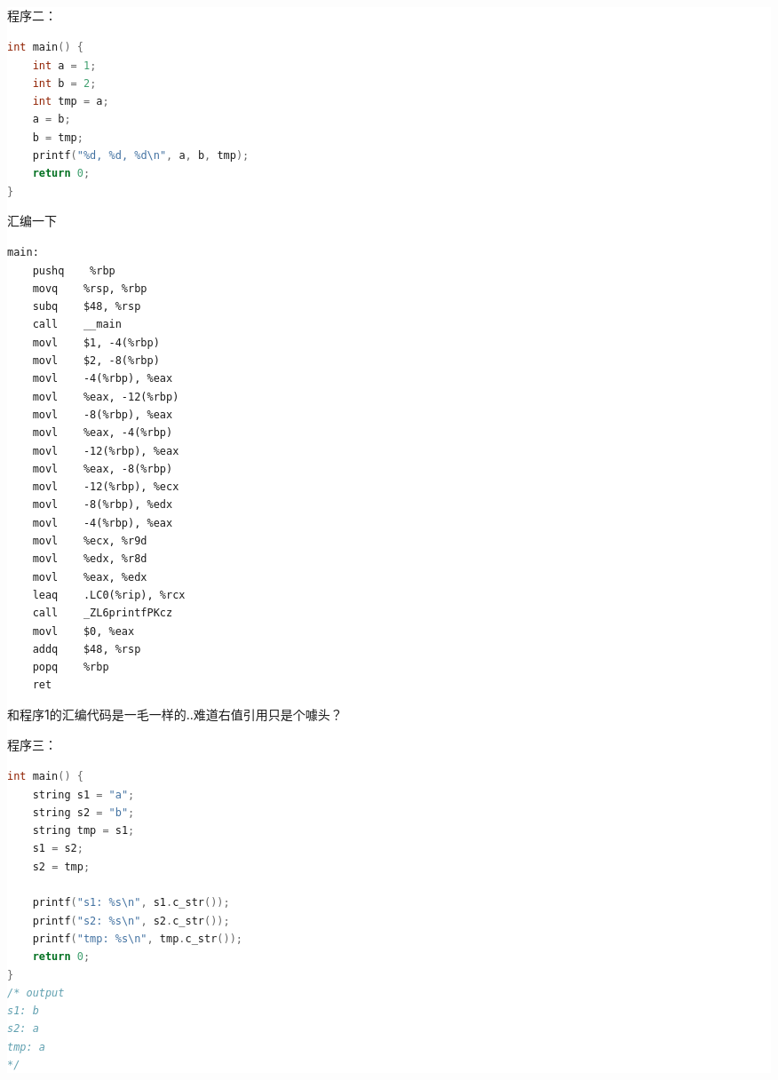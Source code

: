 程序二：

```c++
int main() {
    int a = 1;
    int b = 2;
    int tmp = a;
    a = b;
    b = tmp;
    printf("%d, %d, %d\n", a, b, tmp);
    return 0;
}
```

汇编一下

```assembly
main:
    pushq    %rbp
    movq    %rsp, %rbp
    subq    $48, %rsp
    call    __main
    movl    $1, -4(%rbp)
    movl    $2, -8(%rbp)
    movl    -4(%rbp), %eax
    movl    %eax, -12(%rbp)
    movl    -8(%rbp), %eax
    movl    %eax, -4(%rbp)
    movl    -12(%rbp), %eax
    movl    %eax, -8(%rbp)
    movl    -12(%rbp), %ecx
    movl    -8(%rbp), %edx
    movl    -4(%rbp), %eax
    movl    %ecx, %r9d
    movl    %edx, %r8d
    movl    %eax, %edx
    leaq    .LC0(%rip), %rcx
    call    _ZL6printfPKcz
    movl    $0, %eax
    addq    $48, %rsp
    popq    %rbp
    ret
```

和程序1的汇编代码是一毛一样的..难道右值引用只是个噱头？

程序三：

```c++
int main() {
    string s1 = "a";
    string s2 = "b";
    string tmp = s1;
    s1 = s2;
    s2 = tmp;

    printf("s1: %s\n", s1.c_str());
    printf("s2: %s\n", s2.c_str());
    printf("tmp: %s\n", tmp.c_str());
    return 0;
}
/* output
s1: b
s2: a
tmp: a
*/
```
